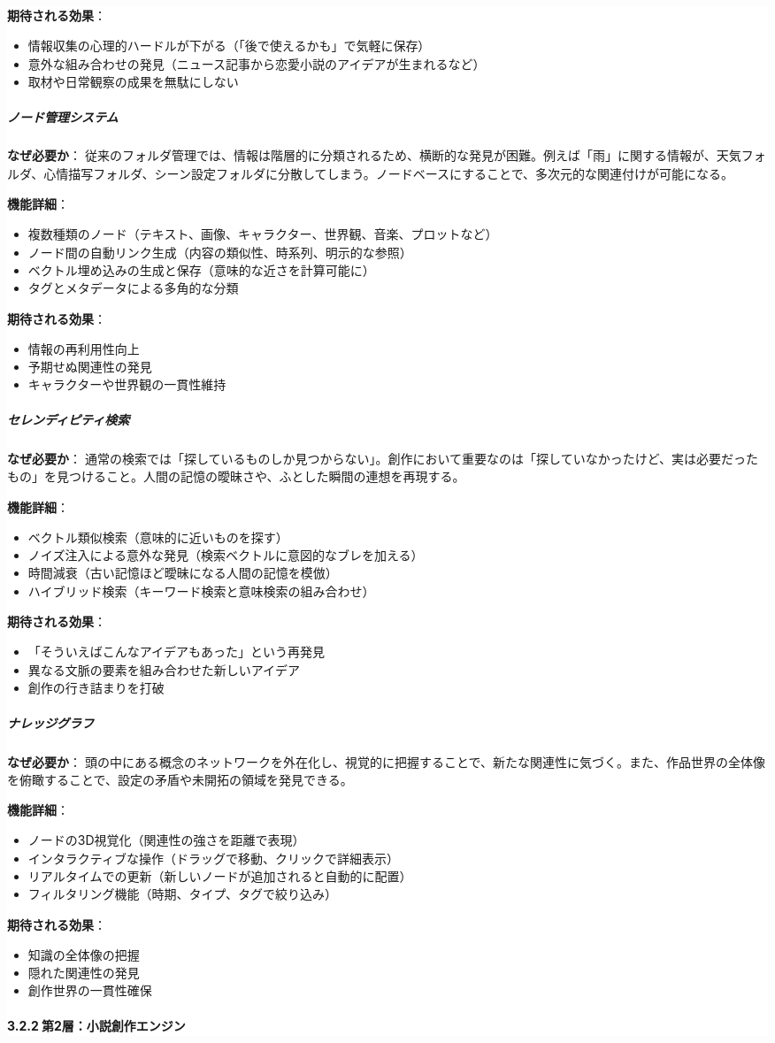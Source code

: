 **期待される効果**：
- 情報収集の心理的ハードルが下がる（「後で使えるかも」で気軽に保存）
- 意外な組み合わせの発見（ニュース記事から恋愛小説のアイデアが生まれるなど）
- 取材や日常観察の成果を無駄にしない

##### ノード管理システム

**なぜ必要か**：
従来のフォルダ管理では、情報は階層的に分類されるため、横断的な発見が困難。例えば「雨」に関する情報が、天気フォルダ、心情描写フォルダ、シーン設定フォルダに分散してしまう。ノードベースにすることで、多次元的な関連付けが可能になる。

**機能詳細**：
- 複数種類のノード（テキスト、画像、キャラクター、世界観、音楽、プロットなど）
- ノード間の自動リンク生成（内容の類似性、時系列、明示的な参照）
- ベクトル埋め込みの生成と保存（意味的な近さを計算可能に）
- タグとメタデータによる多角的な分類

**期待される効果**：
- 情報の再利用性向上
- 予期せぬ関連性の発見
- キャラクターや世界観の一貫性維持

##### セレンディピティ検索

**なぜ必要か**：
通常の検索では「探しているものしか見つからない」。創作において重要なのは「探していなかったけど、実は必要だったもの」を見つけること。人間の記憶の曖昧さや、ふとした瞬間の連想を再現する。

**機能詳細**：
- ベクトル類似検索（意味的に近いものを探す）
- ノイズ注入による意外な発見（検索ベクトルに意図的なブレを加える）
- 時間減衰（古い記憶ほど曖昧になる人間の記憶を模倣）
- ハイブリッド検索（キーワード検索と意味検索の組み合わせ）

**期待される効果**：
- 「そういえばこんなアイデアもあった」という再発見
- 異なる文脈の要素を組み合わせた新しいアイデア
- 創作の行き詰まりを打破

##### ナレッジグラフ

**なぜ必要か**：
頭の中にある概念のネットワークを外在化し、視覚的に把握することで、新たな関連性に気づく。また、作品世界の全体像を俯瞰することで、設定の矛盾や未開拓の領域を発見できる。

**機能詳細**：
- ノードの3D視覚化（関連性の強さを距離で表現）
- インタラクティブな操作（ドラッグで移動、クリックで詳細表示）
- リアルタイムでの更新（新しいノードが追加されると自動的に配置）
- フィルタリング機能（時期、タイプ、タグで絞り込み）

**期待される効果**：
- 知識の全体像の把握
- 隠れた関連性の発見
- 創作世界の一貫性確保

#### 3.2.2 第2層：小説創作エンジン
